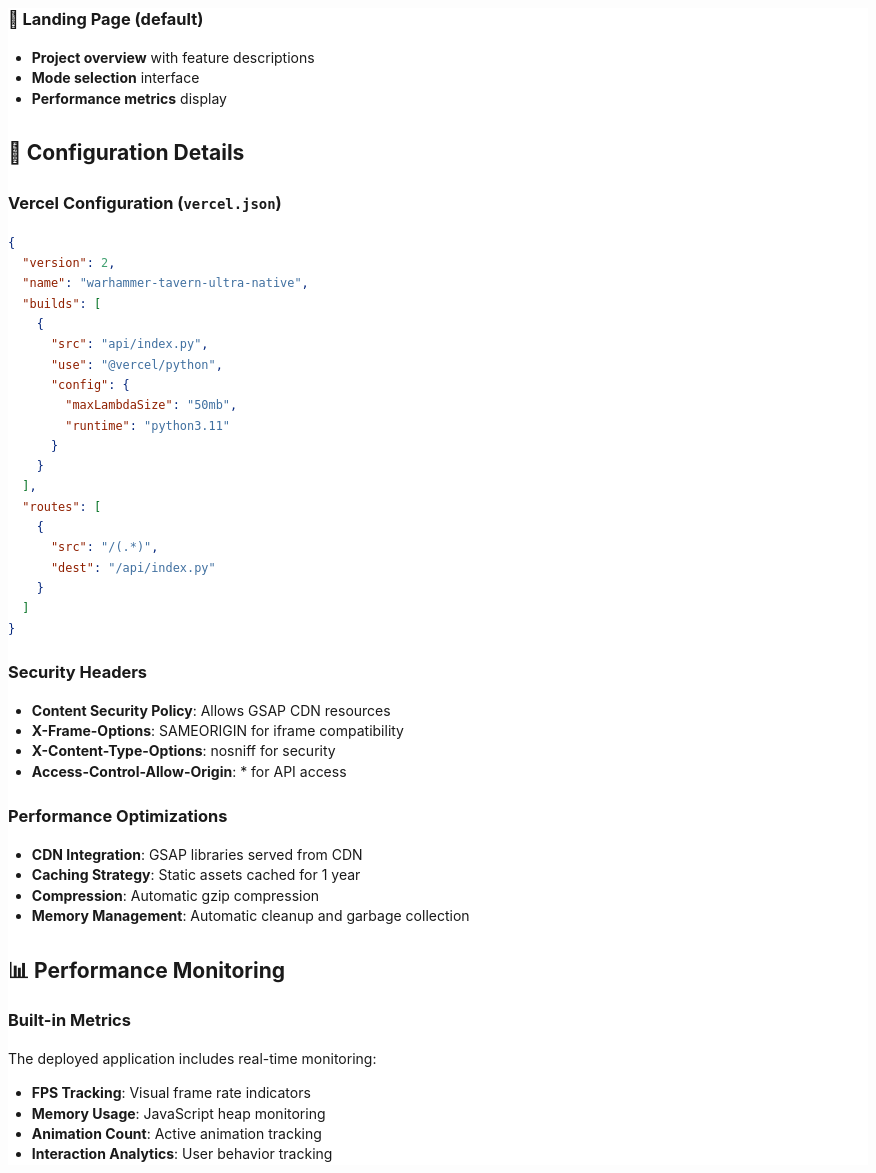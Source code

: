 ### **🎯 Landing Page** (default)
- **Project overview** with feature descriptions
- **Mode selection** interface
- **Performance metrics** display

## 🔧 Configuration Details

### **Vercel Configuration** (`vercel.json`)
```json
{
  "version": 2,
  "name": "warhammer-tavern-ultra-native",
  "builds": [
    {
      "src": "api/index.py",
      "use": "@vercel/python",
      "config": {
        "maxLambdaSize": "50mb",
        "runtime": "python3.11"
      }
    }
  ],
  "routes": [
    {
      "src": "/(.*)",
      "dest": "/api/index.py"
    }
  ]
}
```

### **Security Headers**
- **Content Security Policy**: Allows GSAP CDN resources
- **X-Frame-Options**: SAMEORIGIN for iframe compatibility
- **X-Content-Type-Options**: nosniff for security
- **Access-Control-Allow-Origin**: * for API access

### **Performance Optimizations**
- **CDN Integration**: GSAP libraries served from CDN
- **Caching Strategy**: Static assets cached for 1 year
- **Compression**: Automatic gzip compression
- **Memory Management**: Automatic cleanup and garbage collection

## 📊 Performance Monitoring

### **Built-in Metrics**
The deployed application includes real-time monitoring:
- **FPS Tracking**: Visual frame rate indicators
- **Memory Usage**: JavaScript heap monitoring
- **Animation Count**: Active animation tracking
- **Interaction Analytics**: User behavior tracking
